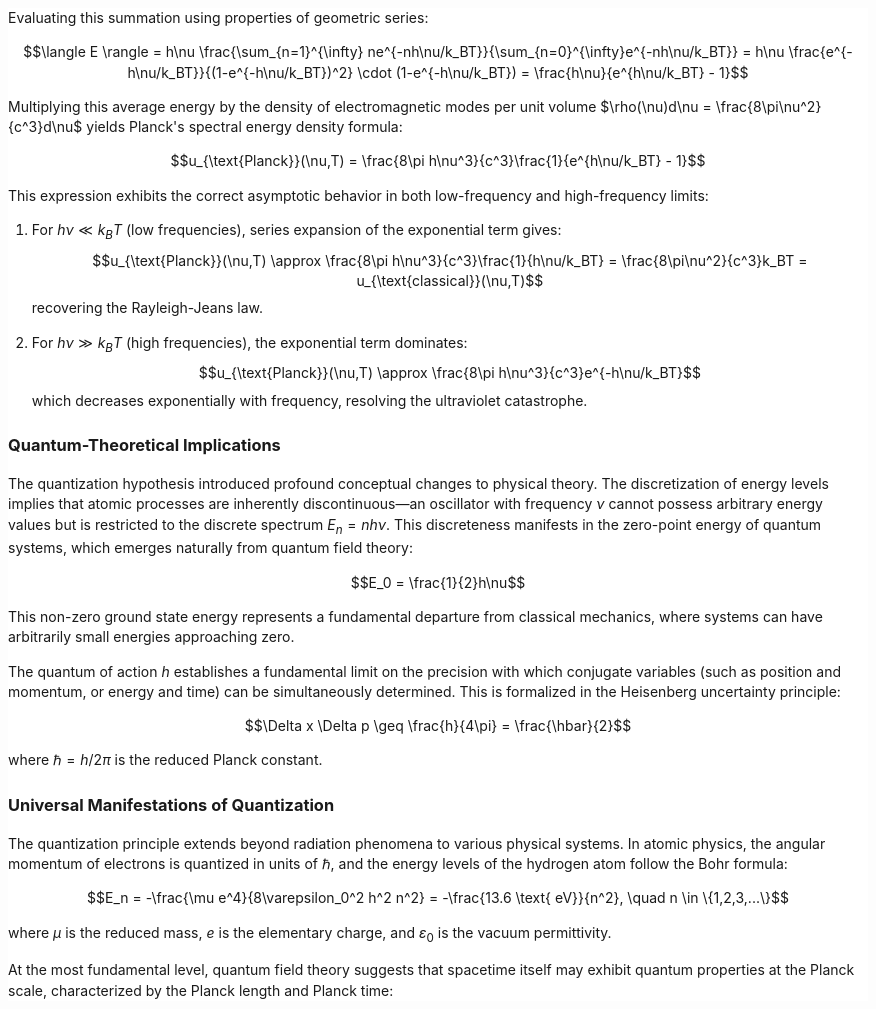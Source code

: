 Evaluating this summation using properties of geometric series:

$$\langle E \rangle = h\nu \frac{\sum_{n=1}^{\infty} ne^{-nh\nu/k_BT}}{\sum_{n=0}^{\infty}e^{-nh\nu/k_BT}} = h\nu \frac{e^{-h\nu/k_BT}}{(1-e^{-h\nu/k_BT})^2} \cdot (1-e^{-h\nu/k_BT}) = \frac{h\nu}{e^{h\nu/k_BT} - 1}$$

Multiplying this average energy by the density of electromagnetic modes per unit volume $\rho(\nu)d\nu = \frac{8\pi\nu^2}{c^3}d\nu$ yields Planck's spectral energy density formula:

$$u_{\text{Planck}}(\nu,T) = \frac{8\pi h\nu^3}{c^3}\frac{1}{e^{h\nu/k_BT} - 1}$$

This expression exhibits the correct asymptotic behavior in both low-frequency and high-frequency limits:

1. For $h\nu \ll k_BT$ (low frequencies), series expansion of the exponential term gives:
   $$u_{\text{Planck}}(\nu,T) \approx \frac{8\pi h\nu^3}{c^3}\frac{1}{h\nu/k_BT} = \frac{8\pi\nu^2}{c^3}k_BT = u_{\text{classical}}(\nu,T)$$
   recovering the Rayleigh-Jeans law.

2. For $h\nu \gg k_BT$ (high frequencies), the exponential term dominates:
   $$u_{\text{Planck}}(\nu,T) \approx \frac{8\pi h\nu^3}{c^3}e^{-h\nu/k_BT}$$
   which decreases exponentially with frequency, resolving the ultraviolet catastrophe.

### Quantum-Theoretical Implications

The quantization hypothesis introduced profound conceptual changes to physical theory. The discretization of energy levels implies that atomic processes are inherently discontinuous—an oscillator with frequency $\nu$ cannot possess arbitrary energy values but is restricted to the discrete spectrum $E_n = nh\nu$. This discreteness manifests in the zero-point energy of quantum systems, which emerges naturally from quantum field theory:

$$E_0 = \frac{1}{2}h\nu$$

This non-zero ground state energy represents a fundamental departure from classical mechanics, where systems can have arbitrarily small energies approaching zero.

The quantum of action $h$ establishes a fundamental limit on the precision with which conjugate variables (such as position and momentum, or energy and time) can be simultaneously determined. This is formalized in the Heisenberg uncertainty principle:

$$\Delta x \Delta p \geq \frac{h}{4\pi} = \frac{\hbar}{2}$$

where $\hbar = h/2\pi$ is the reduced Planck constant.

### Universal Manifestations of Quantization

The quantization principle extends beyond radiation phenomena to various physical systems. In atomic physics, the angular momentum of electrons is quantized in units of $\hbar$, and the energy levels of the hydrogen atom follow the Bohr formula:

$$E_n = -\frac{\mu e^4}{8\varepsilon_0^2 h^2 n^2} = -\frac{13.6 \text{ eV}}{n^2}, \quad n \in \{1,2,3,...\}$$

where $\mu$ is the reduced mass, $e$ is the elementary charge, and $\varepsilon_0$ is the vacuum permittivity.

At the most fundamental level, quantum field theory suggests that spacetime itself may exhibit quantum properties at the Planck scale, characterized by the Planck length and Planck time:
